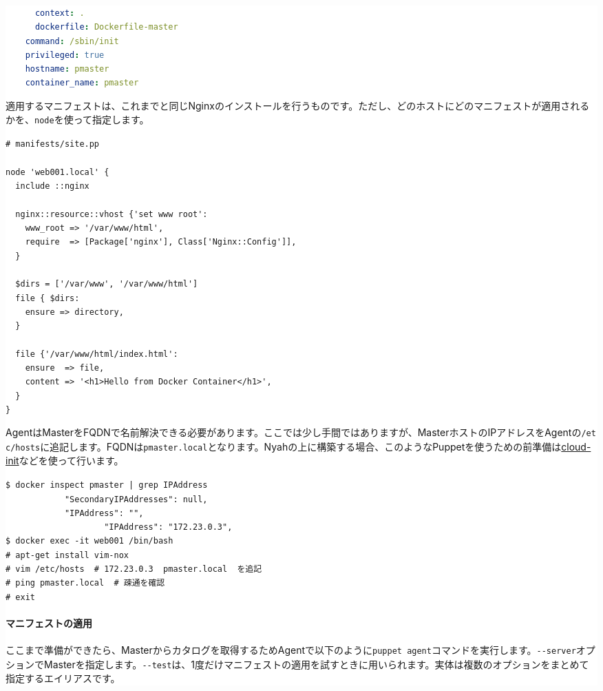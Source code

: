 ```yaml
      context: .
      dockerfile: Dockerfile-master
    command: /sbin/init
    privileged: true
    hostname: pmaster
    container_name: pmaster
```

適用するマニフェストは、これまでと同じNginxのインストールを行うものです。ただし、どのホストにどのマニフェストが適用されるかを、`node`を使って指定します。

```puppet
# manifests/site.pp

node 'web001.local' {
  include ::nginx

  nginx::resource::vhost {'set www root':
    www_root => '/var/www/html',
    require  => [Package['nginx'], Class['Nginx::Config']],
  }

  $dirs = ['/var/www', '/var/www/html']
  file { $dirs:
    ensure => directory,
  }

  file {'/var/www/html/index.html':
    ensure  => file,
    content => '<h1>Hello from Docker Container</h1>',
  }
}
```

AgentはMasterをFQDNで名前解決できる必要があります。ここでは少し手間ではありますが、MasterホストのIPアドレスをAgentの`/etc/hosts`に追記します。FQDNは`pmaster.local`となります。Nyahの上に構築する場合、このようなPuppetを使うための前準備は[cloud-init](http://cloudinit.readthedocs.io/en/latest/)などを使って行います。

```
$ docker inspect pmaster | grep IPAddress
            "SecondaryIPAddresses": null,
            "IPAddress": "",
                    "IPAddress": "172.23.0.3",
$ docker exec -it web001 /bin/bash
# apt-get install vim-nox
# vim /etc/hosts  # 172.23.0.3  pmaster.local  を追記
# ping pmaster.local  # 疎通を確認
# exit
```

#### マニフェストの適用

ここまで準備ができたら、Masterからカタログを取得するためAgentで以下のように`puppet agent`コマンドを実行します。`--server`オプションでMasterを指定します。`--test`は、1度だけマニフェストの適用を試すときに用いられます。実体は複数のオプションをまとめて指定するエイリアスです。

